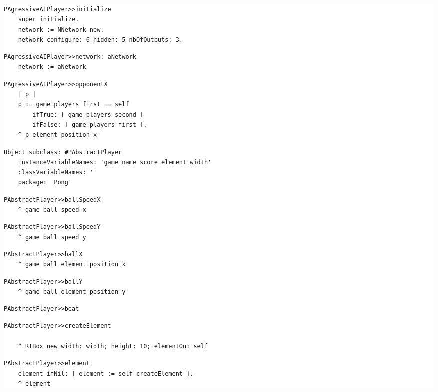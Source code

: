 ```Smalltalk
PAgressiveAIPlayer>>initialize
	super initialize.
	network := NNetwork new.
	network configure: 6 hidden: 5 nbOfOutputs: 3.

```

```Smalltalk
PAgressiveAIPlayer>>network: aNetwork
	network := aNetwork 
```

```Smalltalk
PAgressiveAIPlayer>>opponentX
	| p |
	p := game players first == self 
		ifTrue: [ game players second ]
		ifFalse: [ game players first ].
	^ p element position x
```

```Smalltalk
Object subclass: #PAbstractPlayer
	instanceVariableNames: 'game name score element width'
	classVariableNames: ''
	package: 'Pong'
```

```Smalltalk
PAbstractPlayer>>ballSpeedX
	^ game ball speed x
```

```Smalltalk
PAbstractPlayer>>ballSpeedY
	^ game ball speed y
```

```Smalltalk
PAbstractPlayer>>ballX
	^ game ball element position x
```

```Smalltalk
PAbstractPlayer>>ballY
	^ game ball element position y
```

```Smalltalk
PAbstractPlayer>>beat
```

```Smalltalk
PAbstractPlayer>>createElement

	^ RTBox new width: width; height: 10; elementOn: self
```

```Smalltalk
PAbstractPlayer>>element
	element ifNil: [ element := self createElement ].
	^ element
```
